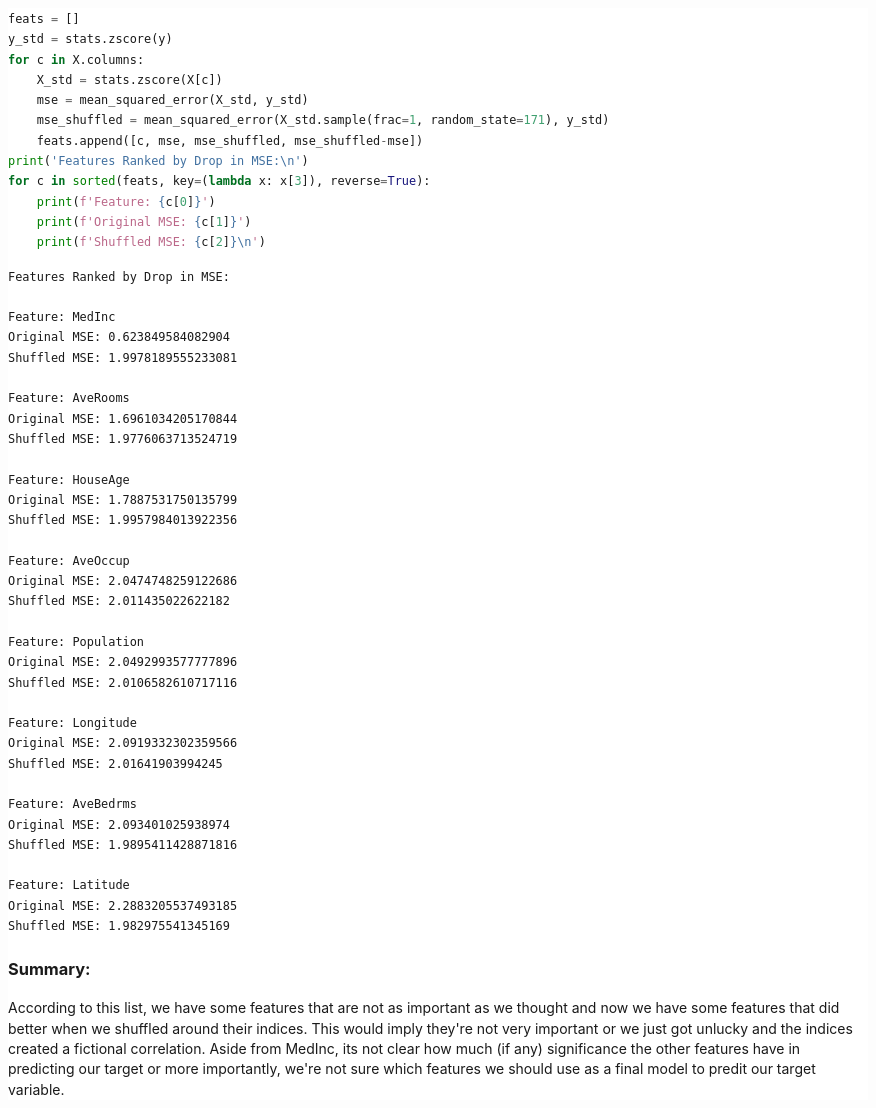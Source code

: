 
```python
feats = []
y_std = stats.zscore(y)
for c in X.columns:
    X_std = stats.zscore(X[c])
    mse = mean_squared_error(X_std, y_std)
    mse_shuffled = mean_squared_error(X_std.sample(frac=1, random_state=171), y_std)
    feats.append([c, mse, mse_shuffled, mse_shuffled-mse])
print('Features Ranked by Drop in MSE:\n')
for c in sorted(feats, key=(lambda x: x[3]), reverse=True):
    print(f'Feature: {c[0]}')
    print(f'Original MSE: {c[1]}')
    print(f'Shuffled MSE: {c[2]}\n')
```

    Features Ranked by Drop in MSE:
    
    Feature: MedInc
    Original MSE: 0.623849584082904
    Shuffled MSE: 1.9978189555233081
    
    Feature: AveRooms
    Original MSE: 1.6961034205170844
    Shuffled MSE: 1.9776063713524719
    
    Feature: HouseAge
    Original MSE: 1.7887531750135799
    Shuffled MSE: 1.9957984013922356
    
    Feature: AveOccup
    Original MSE: 2.0474748259122686
    Shuffled MSE: 2.011435022622182
    
    Feature: Population
    Original MSE: 2.0492993577777896
    Shuffled MSE: 2.0106582610717116
    
    Feature: Longitude
    Original MSE: 2.0919332302359566
    Shuffled MSE: 2.01641903994245
    
    Feature: AveBedrms
    Original MSE: 2.093401025938974
    Shuffled MSE: 1.9895411428871816
    
    Feature: Latitude
    Original MSE: 2.2883205537493185
    Shuffled MSE: 1.982975541345169
    


### Summary:
According to this list, we have some features that are not as important as we thought and now we have some features that did better when we shuffled around their indices. This would imply they're not very important or we just got unlucky and the indices created a fictional correlation. Aside from MedInc, its not clear how much (if any) significance the other features have in predicting our target or more importantly, we're not sure which features we should use as a final model to predit our target variable. 
